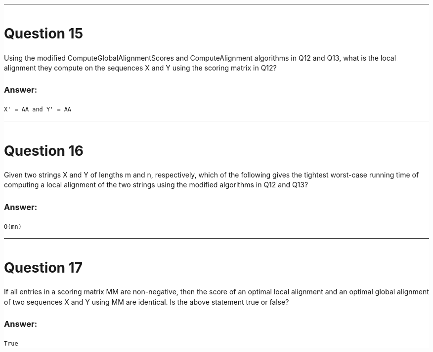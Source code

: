 ----
# Question 15
  Using the modified ComputeGlobalAlignmentScores and ComputeAlignment algorithms in Q12 and Q13, what is the local alignment they compute on the sequences X and Y using the scoring matrix in Q12?

### Answer:
    X' = AA and Y' = AA

----
# Question 16
  Given two strings X and Y of lengths m and n, respectively, which of the following gives the tightest worst-case running time of computing a local alignment of the two strings using the modified algorithms in Q12 and Q13?

### Answer:
    O(mn)

----
# Question 17
  If all entries in a scoring matrix MM are non-negative, then the score of an optimal local alignment and an optimal global alignment of two sequences X and Y using MM are identical. Is the above statement true or false?

### Answer:
    True
